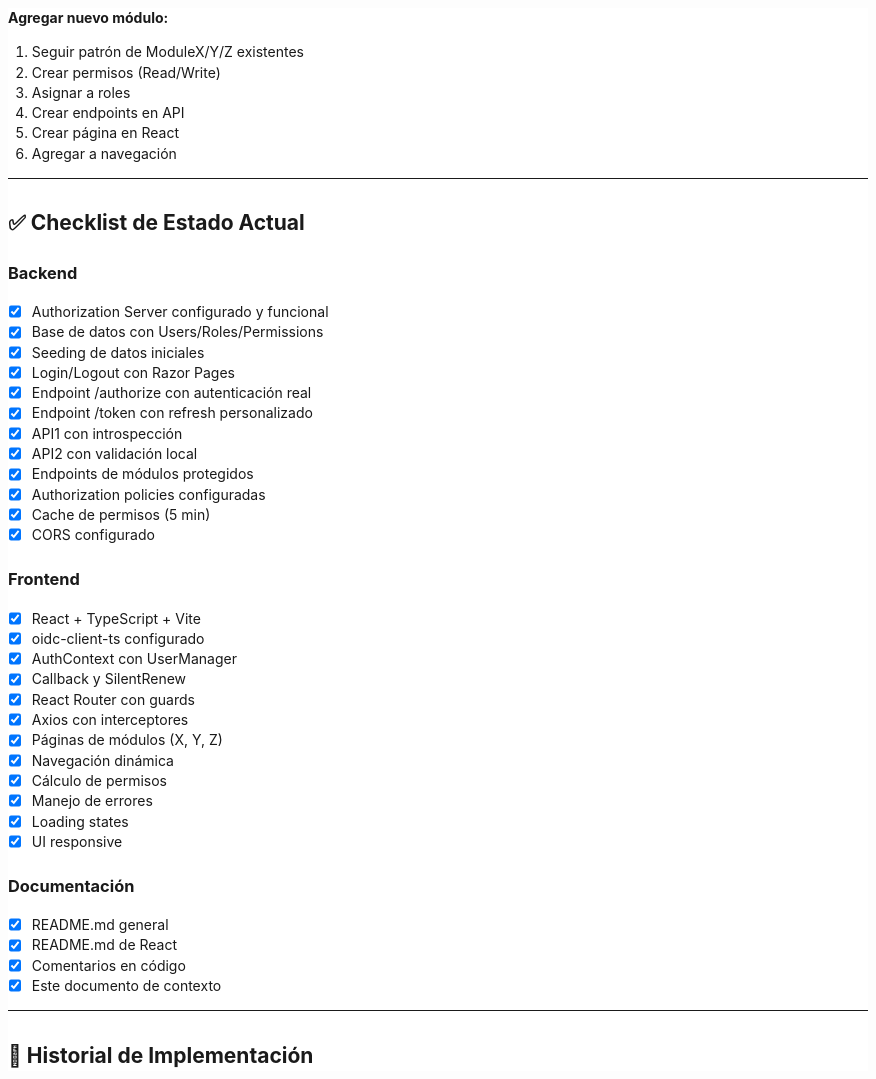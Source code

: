 **Agregar nuevo módulo:**
1. Seguir patrón de ModuleX/Y/Z existentes
2. Crear permisos (Read/Write)
3. Asignar a roles
4. Crear endpoints en API
5. Crear página en React
6. Agregar a navegación

---

## ✅ Checklist de Estado Actual

### Backend
- [x] Authorization Server configurado y funcional
- [x] Base de datos con Users/Roles/Permissions
- [x] Seeding de datos iniciales
- [x] Login/Logout con Razor Pages
- [x] Endpoint /authorize con autenticación real
- [x] Endpoint /token con refresh personalizado
- [x] API1 con introspección
- [x] API2 con validación local
- [x] Endpoints de módulos protegidos
- [x] Authorization policies configuradas
- [x] Cache de permisos (5 min)
- [x] CORS configurado

### Frontend
- [x] React + TypeScript + Vite
- [x] oidc-client-ts configurado
- [x] AuthContext con UserManager
- [x] Callback y SilentRenew
- [x] React Router con guards
- [x] Axios con interceptores
- [x] Páginas de módulos (X, Y, Z)
- [x] Navegación dinámica
- [x] Cálculo de permisos
- [x] Manejo de errores
- [x] Loading states
- [x] UI responsive

### Documentación
- [x] README.md general
- [x] README.md de React
- [x] Comentarios en código
- [x] Este documento de contexto

---

## 🔄 Historial de Implementación
